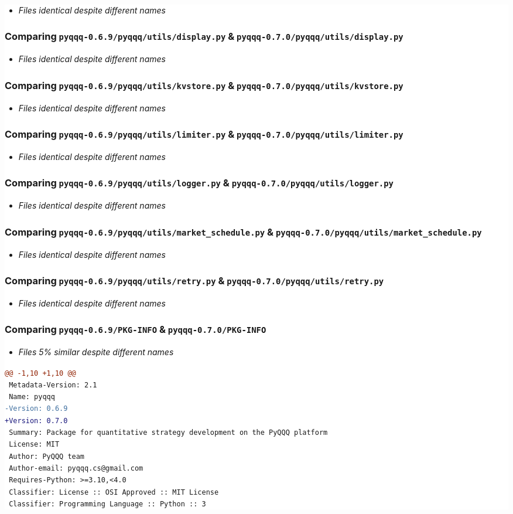  * *Files identical despite different names*

### Comparing `pyqqq-0.6.9/pyqqq/utils/display.py` & `pyqqq-0.7.0/pyqqq/utils/display.py`

 * *Files identical despite different names*

### Comparing `pyqqq-0.6.9/pyqqq/utils/kvstore.py` & `pyqqq-0.7.0/pyqqq/utils/kvstore.py`

 * *Files identical despite different names*

### Comparing `pyqqq-0.6.9/pyqqq/utils/limiter.py` & `pyqqq-0.7.0/pyqqq/utils/limiter.py`

 * *Files identical despite different names*

### Comparing `pyqqq-0.6.9/pyqqq/utils/logger.py` & `pyqqq-0.7.0/pyqqq/utils/logger.py`

 * *Files identical despite different names*

### Comparing `pyqqq-0.6.9/pyqqq/utils/market_schedule.py` & `pyqqq-0.7.0/pyqqq/utils/market_schedule.py`

 * *Files identical despite different names*

### Comparing `pyqqq-0.6.9/pyqqq/utils/retry.py` & `pyqqq-0.7.0/pyqqq/utils/retry.py`

 * *Files identical despite different names*

### Comparing `pyqqq-0.6.9/PKG-INFO` & `pyqqq-0.7.0/PKG-INFO`

 * *Files 5% similar despite different names*

```diff
@@ -1,10 +1,10 @@
 Metadata-Version: 2.1
 Name: pyqqq
-Version: 0.6.9
+Version: 0.7.0
 Summary: Package for quantitative strategy development on the PyQQQ platform
 License: MIT
 Author: PyQQQ team
 Author-email: pyqqq.cs@gmail.com
 Requires-Python: >=3.10,<4.0
 Classifier: License :: OSI Approved :: MIT License
 Classifier: Programming Language :: Python :: 3
```

